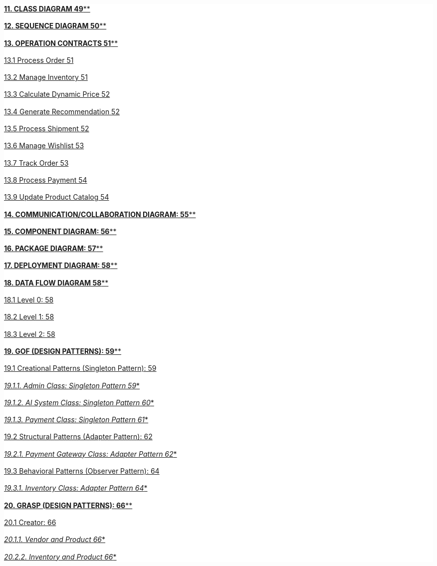[**11. CLASS DIAGRAM	49****](#_toc184327754)

[**12. SEQUENCE DIAGRAM	50****](#_toc184327755)

[**13. OPERATION CONTRACTS	51****](#_toc184327756)

[13.1 Process Order	51](#_toc184327757)

[13.2 Manage Inventory	51](#_toc184327758)

[13.3 Calculate Dynamic Price	52](#_toc184327759)

[13.4 Generate Recommendation	52](#_toc184327760)

[13.5 Process Shipment	52](#_toc184327761)

[13.6 Manage Wishlist	53](#_toc184327762)

[13.7 Track Order	53](#_toc184327763)

[13.8 Process Payment	54](#_toc184327764)

[13.9 Update Product Catalog	54](#_toc184327765)

[**14. COMMUNICATION/COLLABORATION DIAGRAM:	55****](#_toc184327766)

[**15. COMPONENT DIAGRAM:	56****](#_toc184327767)

[**16. PACKAGE DIAGRAM:	57****](#_toc184327768)

[**17. DEPLOYMENT DIAGRAM:	58****](#_toc184327769)

[**18. DATA FLOW DIAGRAM	58****](#_toc184327770)

[18.1 Level 0:	58](#_toc184327771)

[18.2 Level 1:	58](#_toc184327772)

[18.3 Level 2:	58](#_toc184327773)

[**19. GOF (DESIGN PATTERNS):	59****](#_toc184327774)

[19.1 Creational Patterns (Singleton Pattern):	59](#_toc184327775)

[*19.1.1. Admin Class: Singleton Pattern	59**](#_toc184327776)

[*19.1.2. AI System Class: Singleton Pattern	60**](#_toc184327777)

[*19.1.3. Payment Class: Singleton Pattern	61**](#_toc184327778)

[19.2 Structural Patterns (Adapter Pattern):	62](#_toc184327779)

[*19.2.1. Payment Gateway Class: Adapter Pattern	62**](#_toc184327780)

[19.3 Behavioral Patterns (Observer Pattern):	64](#_toc184327781)

[*19.3.1.  Inventory Class: Adapter Pattern	64**](#_toc184327782)

[**20. GRASP (DESIGN PATTERNS):	66****](#_toc184327783)

[20.1 Creator:	66](#_toc184327784)

[*20.1.1.  Vendor and Product	66**](#_toc184327785)

[*20.2.2.  Inventory and Product	66**](#_toc184327786)
